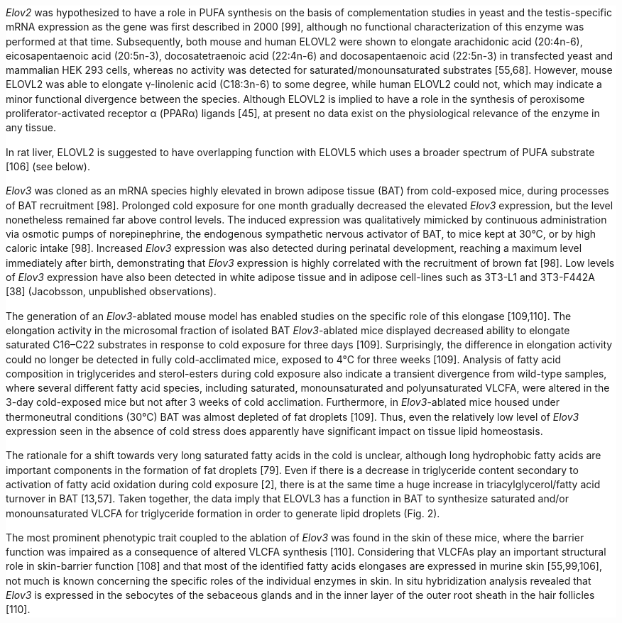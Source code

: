 *Elov2* was hypothesized to have a role in PUFA synthesis on the basis of complementation studies in yeast and the testis-specific mRNA expression as the gene was first described in 2000 [99], although no functional characterization of this enzyme was performed at that time. Subsequently, both mouse and human ELOVL2 were shown to elongate arachidonic acid (20:4n-6), eicosapentaenoic acid (20:5n-3), docosatetraenoic acid (22:4n-6) and docosapentaenoic acid (22:5n-3) in transfected yeast and mammalian HEK 293 cells, whereas no activity was detected for saturated/monounsaturated substrates [55,68]. However, mouse ELOVL2 was able to elongate γ-linolenic acid (C18:3n-6) to some degree, while human ELOVL2 could not, which may indicate a minor functional divergence between the species. Although ELOVL2 is implied to have a role in the synthesis of peroxisome proliferator-activated receptor α (PPARα) ligands [45], at present no data exist on the physiological relevance of the enzyme in any tissue.

In rat liver, ELOVL2 is suggested to have overlapping function with ELOVL5 which uses a broader spectrum of PUFA substrate [106] (see below).

*Elov3* was cloned as an mRNA species highly elevated in brown adipose tissue (BAT) from cold-exposed mice, during processes of BAT recruitment [98]. Prolonged cold exposure for one month gradually decreased the elevated *Elov3* expression, but the level nonetheless remained far above control levels. The induced expression was qualitatively mimicked by continuous administration via osmotic pumps of norepinephrine, the endogenous sympathetic nervous activator of BAT, to mice kept at 30°C, or by high caloric intake [98]. Increased *Elov3* expression was also detected during perinatal development, reaching a maximum level immediately after birth, demonstrating that *Elov3* expression is highly correlated with the recruitment of brown fat [98]. Low levels of *Elov3* expression have also been detected in white adipose tissue and in adipose cell-lines such as 3T3-L1 and 3T3-F442A [38] (Jacobsson, unpublished observations).

The generation of an *Elov3*-ablated mouse model has enabled studies on the specific role of this elongase [109,110]. The elongation activity in the microsomal fraction of isolated BAT *Elov3*-ablated mice displayed decreased ability to elongate saturated C16–C22 substrates in response to cold exposure for three days [109]. Surprisingly, the difference in elongation activity could no longer be detected in fully cold-acclimated mice, exposed to 4°C for three weeks [109]. Analysis of fatty acid composition in triglycerides and sterol-esters during cold exposure also indicate a transient divergence from wild-type samples, where several different fatty acid species, including saturated, monounsaturated and polyunsaturated VLCFA, were altered in the 3-day cold-exposed mice but not after 3 weeks of cold acclimation. Furthermore, in *Elov3*-ablated mice housed under thermoneutral conditions (30°C) BAT was almost depleted of fat droplets [109]. Thus, even the relatively low level of *Elov3* expression seen in the absence of cold stress does apparently have significant impact on tissue lipid homeostasis.

The rationale for a shift towards very long saturated fatty acids in the cold is unclear, although long hydrophobic fatty acids are important components in the formation of fat droplets [79]. Even if there is a decrease in triglyceride content secondary to activation of fatty acid oxidation during cold exposure [2], there is at the same time a huge increase in triacylglycerol/fatty acid turnover in BAT [13,57]. Taken together, the data imply that ELOVL3 has a function in BAT to synthesize saturated and/or monounsaturated VLCFA for triglyceride formation in order to generate lipid droplets (Fig. 2).

The most prominent phenotypic trait coupled to the ablation of *Elov3* was found in the skin of these mice, where the barrier function was impaired as a consequence of altered VLCFA synthesis [110]. Considering that VLCFAs play an important structural role in skin-barrier function [108] and that most of the identified fatty acids elongases are expressed in murine skin [55,99,106], not much is known concerning the specific roles of the individual enzymes in skin. In situ hybridization analysis revealed that *Elov3* is expressed in the sebocytes of the sebaceous glands and in the inner layer of the outer root sheath in the hair follicles [110].
